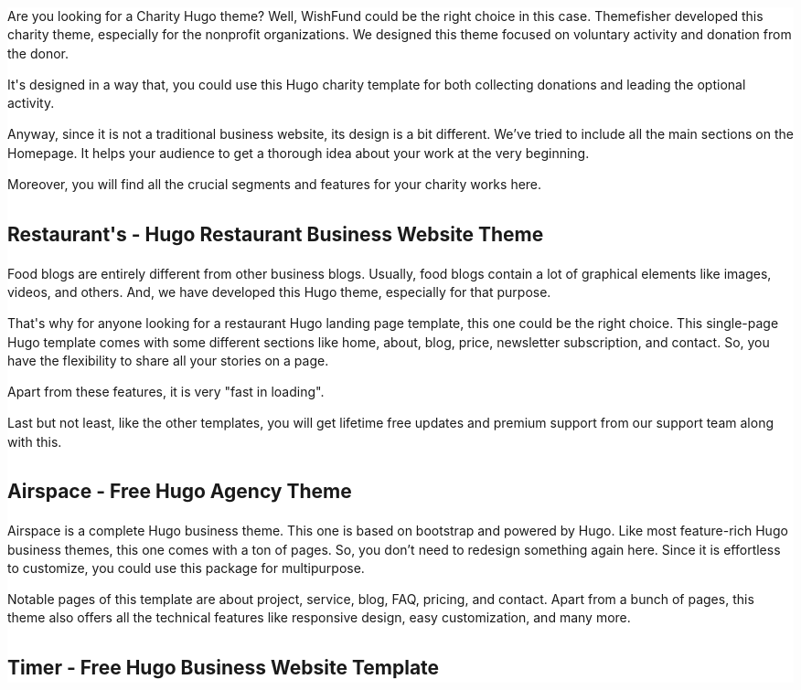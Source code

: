 Are you looking for a Charity Hugo theme? Well, WishFund could be the right choice in this case. Themefisher developed this charity theme, especially for the nonprofit organizations. We designed this theme focused on voluntary activity and donation from the donor.

It's designed in a way that, you could use this Hugo charity template for both collecting donations and leading the optional activity.

Anyway, since it is not a traditional business website, its design is a bit different. We’ve tried to include all the main sections on the Homepage. It helps your audience to get a thorough idea about your work at the very beginning.

Moreover, you will find all the crucial segments and features for your charity works here.

<Download href="https://gethugothemes.com/products/wishfund/"/>
<Demo href="https://demo.gethugothemes.com/wishfund/"/>

## Restaurant's - Hugo Restaurant Business Website Theme

<Mockup src="/blog/restaurant.png" alt="restaurant hugo theme"/>

Food blogs are entirely different from other business blogs. Usually, food blogs contain a lot of graphical elements like images, videos, and others. And, we have developed this Hugo theme, especially for that purpose.

That's why for anyone looking for a restaurant Hugo landing page template, this one could be the right choice. This single-page Hugo template comes with some different sections like home, about, blog, price, newsletter subscription, and contact. So, you have the flexibility to share all your stories on a page.

Apart from these features, it is very "fast in loading".

Last but not least, like the other templates, you will get lifetime free updates and premium support from our support team along with this.

<Download href="https://gethugothemes.com/products/restaurant/"/>
<Demo href="https://demo.gethugothemes.com/restaurant/"/>

## Airspace - Free Hugo Agency Theme

<Mockup src="/blog/airspace.png" alt="airspace hugo theme"/>

Airspace is a complete Hugo business theme. This one is based on bootstrap and powered by Hugo. Like most feature-rich Hugo business themes, this one comes with a ton of pages. So, you don’t need to redesign something again here. Since it is effortless to customize, you could use this package for multipurpose.

Notable pages of this template are about project, service, blog, FAQ, pricing, and contact. Apart from a bunch of pages, this theme also offers all the technical features like responsive design, easy customization, and many more.

<Download href="https://gethugothemes.com/products/airspace/"/>
<Demo href="https://demo.gethugothemes.com/airspace/"/>

## Timer - Free Hugo Business Website Template

<Mockup src="/blog/timer.png" alt="timer hugo theme"/>
